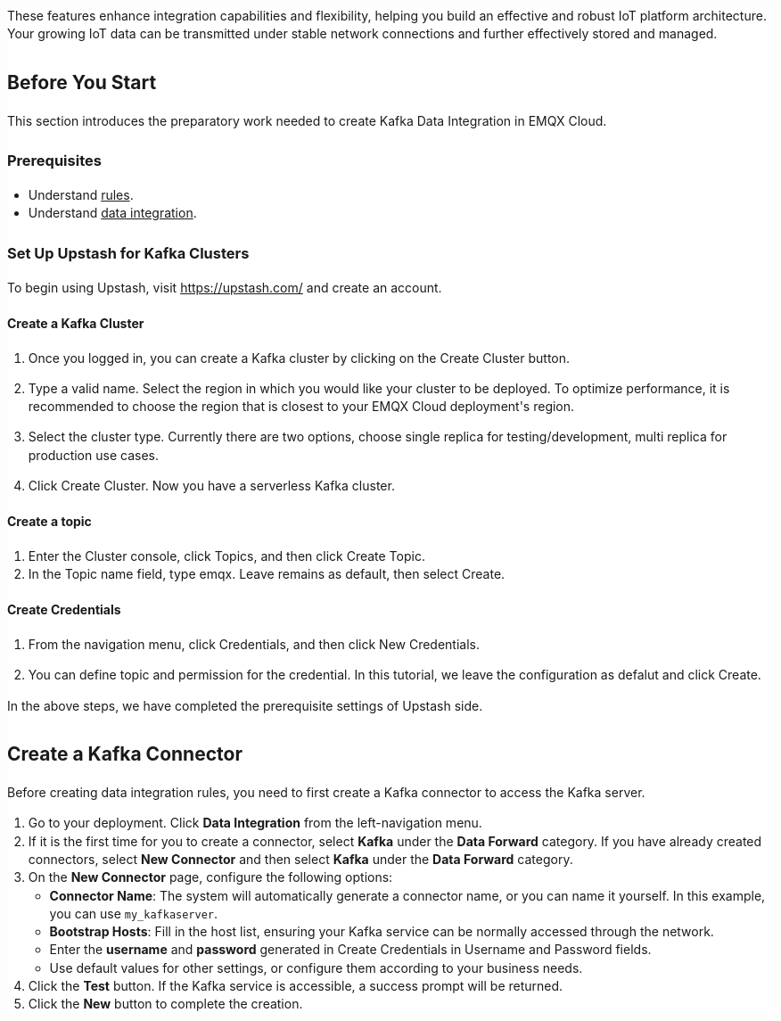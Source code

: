 These features enhance integration capabilities and flexibility, helping you build an effective and robust IoT platform architecture. Your growing IoT data can be transmitted under stable network connections and further effectively stored and managed.

## Before You Start

This section introduces the preparatory work needed to create Kafka Data Integration in EMQX Cloud.

### Prerequisites

- Understand [rules](./rules.md).
- Understand [data integration](./introduction.md).

### Set Up Upstash for Kafka Clusters

To begin using Upstash, visit https://upstash.com/ and create an account.

#### Create a Kafka Cluster

1. Once you logged in, you can create a Kafka cluster by clicking on the Create Cluster button.

2. Type a valid name. Select the region in which you would like your cluster to be deployed. To optimize performance, it is recommended to choose the region that is closest to your EMQX Cloud deployment's region.

3. Select the cluster type. Currently there are two options, choose single replica for testing/development, multi replica for production use cases.

4. Click Create Cluster. Now you have a serverless Kafka cluster.

#### Create a topic

1. Enter the Cluster console, click Topics, and then click Create Topic.
2. In the Topic name field, type emqx. Leave remains as default, then select Create.

#### Create Credentials

1. From the navigation menu, click Credentials, and then click New Credentials.

2. You can define topic and permission for the credential. In this tutorial, we leave the configuration as defalut and click Create.

In the above steps, we have completed the prerequisite settings of Upstash side.

## Create a Kafka Connector

Before creating data integration rules, you need to first create a Kafka connector to access the Kafka server.

1. Go to your deployment. Click **Data Integration** from the left-navigation menu.
2. If it is the first time for you to create a connector, select **Kafka** under the **Data Forward** category. If you have already created connectors, select **New Connector** and then select **Kafka** under the **Data Forward** category.
3. On the **New Connector** page, configure the following options:
   - **Connector Name**: The system will automatically generate a connector name, or you can name it yourself. In this example, you can use `my_kafkaserver`.
   - **Bootstrap Hosts**: Fill in the host list, ensuring your Kafka service can be normally accessed through the network.
   - Enter the **username** and **password** generated in Create Credentials in Username and Password fields.
   - Use default values for other settings, or configure them according to your business needs.
4. Click the **Test** button. If the Kafka service is accessible, a success prompt will be returned.
5. Click the **New** button to complete the creation.
